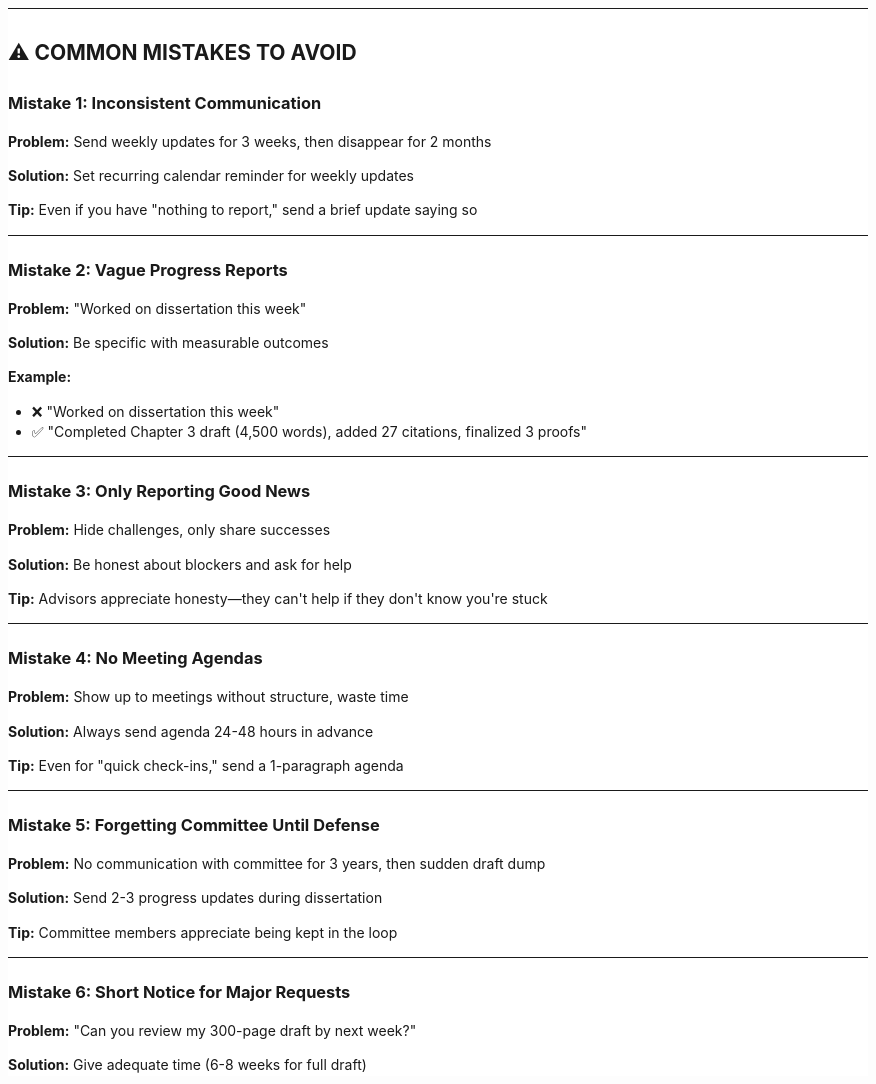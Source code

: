 
---

## ⚠️ COMMON MISTAKES TO AVOID

### Mistake 1: Inconsistent Communication
**Problem:** Send weekly updates for 3 weeks, then disappear for 2 months

**Solution:** Set recurring calendar reminder for weekly updates

**Tip:** Even if you have "nothing to report," send a brief update saying so

---

### Mistake 2: Vague Progress Reports
**Problem:** "Worked on dissertation this week"

**Solution:** Be specific with measurable outcomes

**Example:**
- ❌ "Worked on dissertation this week"
- ✅ "Completed Chapter 3 draft (4,500 words), added 27 citations, finalized 3 proofs"

---

### Mistake 3: Only Reporting Good News
**Problem:** Hide challenges, only share successes

**Solution:** Be honest about blockers and ask for help

**Tip:** Advisors appreciate honesty—they can't help if they don't know you're stuck

---

### Mistake 4: No Meeting Agendas
**Problem:** Show up to meetings without structure, waste time

**Solution:** Always send agenda 24-48 hours in advance

**Tip:** Even for "quick check-ins," send a 1-paragraph agenda

---

### Mistake 5: Forgetting Committee Until Defense
**Problem:** No communication with committee for 3 years, then sudden draft dump

**Solution:** Send 2-3 progress updates during dissertation

**Tip:** Committee members appreciate being kept in the loop

---

### Mistake 6: Short Notice for Major Requests
**Problem:** "Can you review my 300-page draft by next week?"

**Solution:** Give adequate time (6-8 weeks for full draft)
